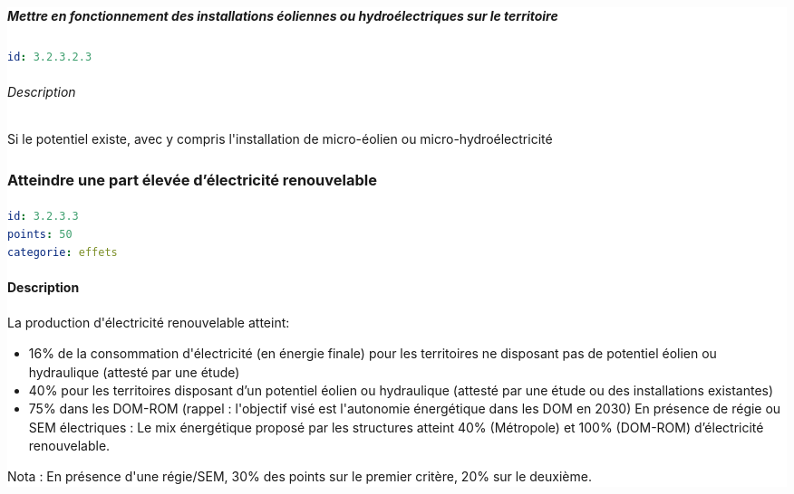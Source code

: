 ##### Mettre en fonctionnement des installations éoliennes ou hydroélectriques sur le territoire
```yaml
id: 3.2.3.2.3
```
###### Description
Si le potentiel existe, avec y compris l'installation de micro-éolien ou micro-hydroélectricité

### Atteindre une part élevée d’électricité renouvelable
```yaml
id: 3.2.3.3
points: 50
categorie: effets
```
#### Description
La production d'électricité renouvelable atteint: 
- 16% de la consommation d'électricité (en énergie finale) pour les territoires ne disposant pas de potentiel éolien ou hydraulique (attesté par une étude) 
- 40% pour les territoires disposant d’un potentiel éolien ou hydraulique (attesté par une étude ou des installations existantes)
- 75% dans les DOM-ROM (rappel : l'objectif visé est l'autonomie énergétique dans les DOM en 2030)
En présence de régie ou SEM électriques : Le mix énergétique proposé par les structures atteint 40% (Métropole) et 100% (DOM-ROM) d’électricité renouvelable. 

Nota : En présence d'une régie/SEM, 30% des points sur le premier critère, 20% sur le deuxième.
